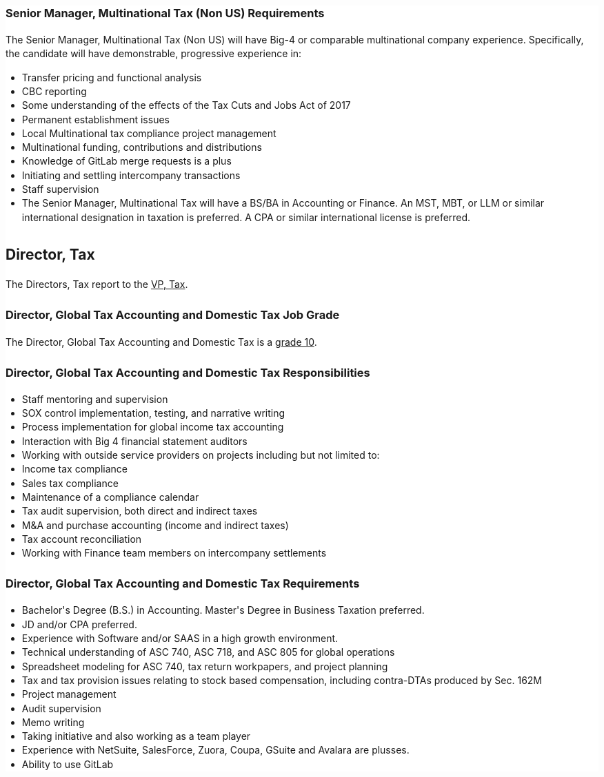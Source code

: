 ### Senior Manager, Multinational Tax (Non US) Requirements

The Senior Manager, Multinational Tax (Non US) will have Big-4 or comparable multinational company experience. Specifically, the candidate will have demonstrable, progressive experience in:

- Transfer pricing and functional analysis
- CBC reporting
- Some understanding of the effects of the Tax Cuts and Jobs Act of 2017
- Permanent establishment issues
- Local Multinational tax compliance project management
- Multinational funding, contributions and distributions
- Knowledge of GitLab merge requests is a plus
- Initiating and settling intercompany transactions
- Staff supervision
- The Senior Manager, Multinational Tax will have a BS/BA in Accounting or Finance. An MST, MBT, or LLM or similar international designation in taxation is preferred. A CPA or similar international license is preferred.

<secton>

## Director, Tax

The Directors, Tax report to the [VP, Tax](/job-families/finance/vice-president-of-tax/).

### Director, Global Tax Accounting and Domestic Tax Job Grade

The Director, Global Tax Accounting and Domestic Tax is a [grade 10](/handbook/total-rewards/compensation/compensation-calculator/#gitlab-job-grades).

### Director, Global Tax Accounting and Domestic Tax Responsibilities

- Staff mentoring and supervision
- SOX control implementation, testing, and narrative writing
- Process implementation for global income tax accounting
- Interaction with Big 4 financial statement auditors
- Working with outside service providers on projects including but not limited to:
- Income tax compliance
- Sales tax compliance
- Maintenance of a compliance calendar
- Tax audit supervision, both direct and indirect taxes
- M&A and purchase accounting (income and indirect taxes)
- Tax account reconciliation
- Working with Finance team members on intercompany settlements

### Director, Global Tax Accounting and Domestic Tax Requirements

- Bachelor's Degree (B.S.) in Accounting. Master's Degree in Business Taxation preferred.
- JD and/or CPA preferred.
- Experience with Software and/or SAAS in a high growth environment.
- Technical understanding of ASC 740, ASC 718, and ASC 805 for global operations
- Spreadsheet modeling for ASC 740, tax return workpapers, and project planning
- Tax and tax provision issues relating to stock based compensation, including contra-DTAs produced by Sec. 162M
- Project management
- Audit supervision
- Memo writing
- Taking initiative and also working as a team player
- Experience with NetSuite, SalesForce, Zuora, Coupa, GSuite and Avalara are plusses.
- Ability to use GitLab

